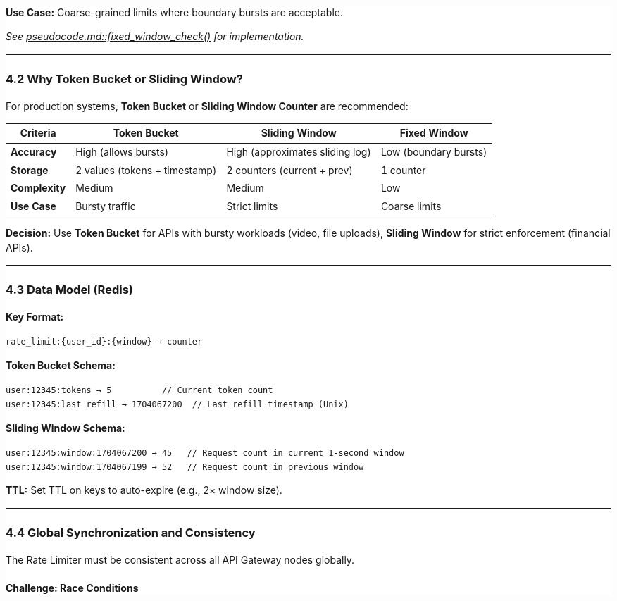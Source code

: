 **Use Case:** Coarse-grained limits where boundary bursts are acceptable.

*See [pseudocode.md::fixed_window_check()](pseudocode.md) for implementation.*

---

### 4.2 Why Token Bucket or Sliding Window?

For production systems, **Token Bucket** or **Sliding Window Counter** are recommended:

| Criteria       | Token Bucket                  | Sliding Window                  | Fixed Window          |
|----------------|-------------------------------|---------------------------------|-----------------------|
| **Accuracy**   | High (allows bursts)          | High (approximates sliding log) | Low (boundary bursts) |
| **Storage**    | 2 values (tokens + timestamp) | 2 counters (current + prev)     | 1 counter             |
| **Complexity** | Medium                        | Medium                          | Low                   |
| **Use Case**   | Bursty traffic                | Strict limits                   | Coarse limits         |

**Decision:** Use **Token Bucket** for APIs with bursty workloads (video, file uploads), **Sliding Window** for strict
enforcement (financial APIs).

---

### 4.3 Data Model (Redis)

**Key Format:**

```
rate_limit:{user_id}:{window} → counter
```

**Token Bucket Schema:**

```
user:12345:tokens → 5          // Current token count
user:12345:last_refill → 1704067200  // Last refill timestamp (Unix)
```

**Sliding Window Schema:**

```
user:12345:window:1704067200 → 45   // Request count in current 1-second window
user:12345:window:1704067199 → 52   // Request count in previous window
```

**TTL:** Set TTL on keys to auto-expire (e.g., 2× window size).

---

### 4.4 Global Synchronization and Consistency

The Rate Limiter must be consistent across all API Gateway nodes globally.

#### Challenge: Race Conditions

